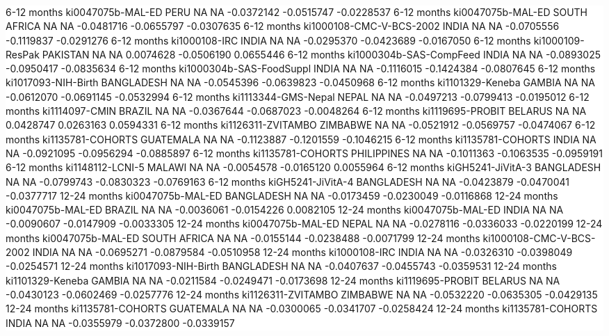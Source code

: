 6-12 months    ki0047075b-MAL-ED          PERU           NA                   NA                -0.0372142   -0.0515747   -0.0228537
6-12 months    ki0047075b-MAL-ED          SOUTH AFRICA   NA                   NA                -0.0481716   -0.0655797   -0.0307635
6-12 months    ki1000108-CMC-V-BCS-2002   INDIA          NA                   NA                -0.0705556   -0.1119837   -0.0291276
6-12 months    ki1000108-IRC              INDIA          NA                   NA                -0.0295370   -0.0423689   -0.0167050
6-12 months    ki1000109-ResPak           PAKISTAN       NA                   NA                 0.0074628   -0.0506190    0.0655446
6-12 months    ki1000304b-SAS-CompFeed    INDIA          NA                   NA                -0.0893025   -0.0950417   -0.0835634
6-12 months    ki1000304b-SAS-FoodSuppl   INDIA          NA                   NA                -0.1116015   -0.1424384   -0.0807645
6-12 months    ki1017093-NIH-Birth        BANGLADESH     NA                   NA                -0.0545396   -0.0639823   -0.0450968
6-12 months    ki1101329-Keneba           GAMBIA         NA                   NA                -0.0612070   -0.0691145   -0.0532994
6-12 months    ki1113344-GMS-Nepal        NEPAL          NA                   NA                -0.0497213   -0.0799413   -0.0195012
6-12 months    ki1114097-CMIN             BRAZIL         NA                   NA                -0.0367644   -0.0687023   -0.0048264
6-12 months    ki1119695-PROBIT           BELARUS        NA                   NA                 0.0428747    0.0263163    0.0594331
6-12 months    ki1126311-ZVITAMBO         ZIMBABWE       NA                   NA                -0.0521912   -0.0569757   -0.0474067
6-12 months    ki1135781-COHORTS          GUATEMALA      NA                   NA                -0.1123887   -0.1201559   -0.1046215
6-12 months    ki1135781-COHORTS          INDIA          NA                   NA                -0.0921095   -0.0956294   -0.0885897
6-12 months    ki1135781-COHORTS          PHILIPPINES    NA                   NA                -0.1011363   -0.1063535   -0.0959191
6-12 months    ki1148112-LCNI-5           MALAWI         NA                   NA                -0.0054578   -0.0165120    0.0055964
6-12 months    kiGH5241-JiVitA-3          BANGLADESH     NA                   NA                -0.0799743   -0.0830323   -0.0769163
6-12 months    kiGH5241-JiVitA-4          BANGLADESH     NA                   NA                -0.0423879   -0.0470041   -0.0377717
12-24 months   ki0047075b-MAL-ED          BANGLADESH     NA                   NA                -0.0173459   -0.0230049   -0.0116868
12-24 months   ki0047075b-MAL-ED          BRAZIL         NA                   NA                -0.0036061   -0.0154226    0.0082105
12-24 months   ki0047075b-MAL-ED          INDIA          NA                   NA                -0.0090607   -0.0147909   -0.0033305
12-24 months   ki0047075b-MAL-ED          NEPAL          NA                   NA                -0.0278116   -0.0336033   -0.0220199
12-24 months   ki0047075b-MAL-ED          SOUTH AFRICA   NA                   NA                -0.0155144   -0.0238488   -0.0071799
12-24 months   ki1000108-CMC-V-BCS-2002   INDIA          NA                   NA                -0.0695271   -0.0879584   -0.0510958
12-24 months   ki1000108-IRC              INDIA          NA                   NA                -0.0326310   -0.0398049   -0.0254571
12-24 months   ki1017093-NIH-Birth        BANGLADESH     NA                   NA                -0.0407637   -0.0455743   -0.0359531
12-24 months   ki1101329-Keneba           GAMBIA         NA                   NA                -0.0211584   -0.0249471   -0.0173698
12-24 months   ki1119695-PROBIT           BELARUS        NA                   NA                -0.0430123   -0.0602469   -0.0257776
12-24 months   ki1126311-ZVITAMBO         ZIMBABWE       NA                   NA                -0.0532220   -0.0635305   -0.0429135
12-24 months   ki1135781-COHORTS          GUATEMALA      NA                   NA                -0.0300065   -0.0341707   -0.0258424
12-24 months   ki1135781-COHORTS          INDIA          NA                   NA                -0.0355979   -0.0372800   -0.0339157